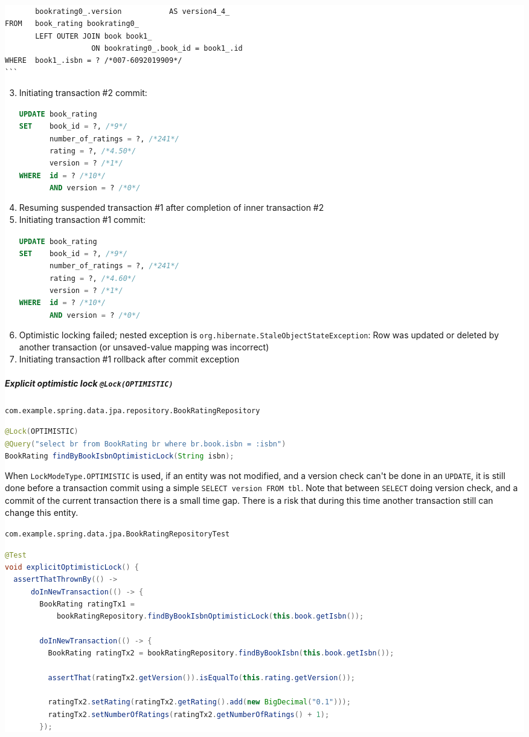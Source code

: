            bookrating0_.version           AS version4_4_
    FROM   book_rating bookrating0_
           LEFT OUTER JOIN book book1_
                        ON bookrating0_.book_id = book1_.id
    WHERE  book1_.isbn = ? /*007-6092019909*/
    ```
3. Initiating transaction #2 commit:
    ```sql
    UPDATE book_rating
    SET    book_id = ?, /*9*/
           number_of_ratings = ?, /*241*/
           rating = ?, /*4.50*/
           version = ? /*1*/
    WHERE  id = ? /*10*/
           AND version = ? /*0*/
    ```
4. Resuming suspended transaction #1 after completion of inner transaction #2
5. Initiating transaction #1 commit:
    ```sql
    UPDATE book_rating
    SET    book_id = ?, /*9*/
           number_of_ratings = ?, /*241*/
           rating = ?, /*4.60*/
           version = ? /*1*/
    WHERE  id = ? /*10*/
           AND version = ? /*0*/
    ```
6. Optimistic locking failed; nested exception is `org.hibernate.StaleObjectStateException`: Row was updated or deleted by another transaction (or unsaved-value mapping was incorrect)
7. Initiating transaction #1 rollback after commit exception

##### <a name="502c2256dbc0a223143500d9f9b3b5cc"></a>Explicit optimistic lock `@Lock(OPTIMISTIC)`

`com.example.spring.data.jpa.repository.BookRatingRepository`

```java
@Lock(OPTIMISTIC)
@Query("select br from BookRating br where br.book.isbn = :isbn")
BookRating findByBookIsbnOptimisticLock(String isbn);
```

When `LockModeType.OPTIMISTIC` is used, if an entity was not modified, 
and a version check can't be done in an `UPDATE`, 
it is still done before a transaction commit using a simple `SELECT version FROM tbl`.
Note that between `SELECT` doing version check, and a commit of the current transaction there is a small time gap.
There is a risk that during this time another transaction still can change this entity.

`com.example.spring.data.jpa.BookRatingRepositoryTest`

```java
@Test
void explicitOptimisticLock() {
  assertThatThrownBy(() ->
      doInNewTransaction(() -> {
        BookRating ratingTx1 =
            bookRatingRepository.findByBookIsbnOptimisticLock(this.book.getIsbn());

        doInNewTransaction(() -> {
          BookRating ratingTx2 = bookRatingRepository.findByBookIsbn(this.book.getIsbn());

          assertThat(ratingTx2.getVersion()).isEqualTo(this.rating.getVersion());

          ratingTx2.setRating(ratingTx2.getRating().add(new BigDecimal("0.1")));
          ratingTx2.setNumberOfRatings(ratingTx2.getNumberOfRatings() + 1);
        });
```